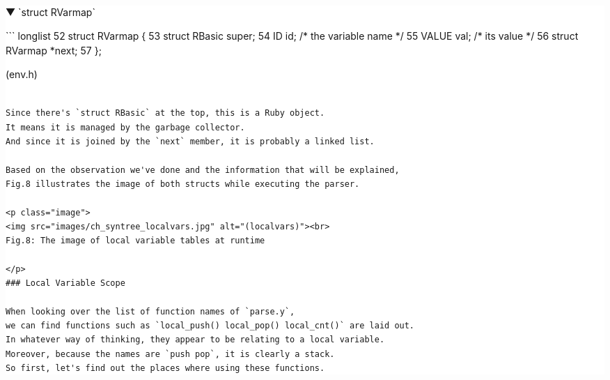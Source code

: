 <p class="caption">
▼ `struct RVarmap`

</p>
``` longlist
  52  struct RVarmap {
  53      struct RBasic super;
  54      ID id;                  /* the variable name */
  55      VALUE val;              /* its value */
  56      struct RVarmap *next;
  57  };

(env.h)
```

Since there's `struct RBasic` at the top, this is a Ruby object.
It means it is managed by the garbage collector.
And since it is joined by the `next` member, it is probably a linked list.

Based on the observation we've done and the information that will be explained,
Fig.8 illustrates the image of both structs while executing the parser.

<p class="image">
<img src="images/ch_syntree_localvars.jpg" alt="(localvars)"><br>
Fig.8: The image of local variable tables at runtime

</p>
### Local Variable Scope

When looking over the list of function names of `parse.y`,
we can find functions such as `local_push() local_pop() local_cnt()` are laid out.
In whatever way of thinking, they appear to be relating to a local variable.
Moreover, because the names are `push pop`, it is clearly a stack.
So first, let's find out the places where using these functions.
